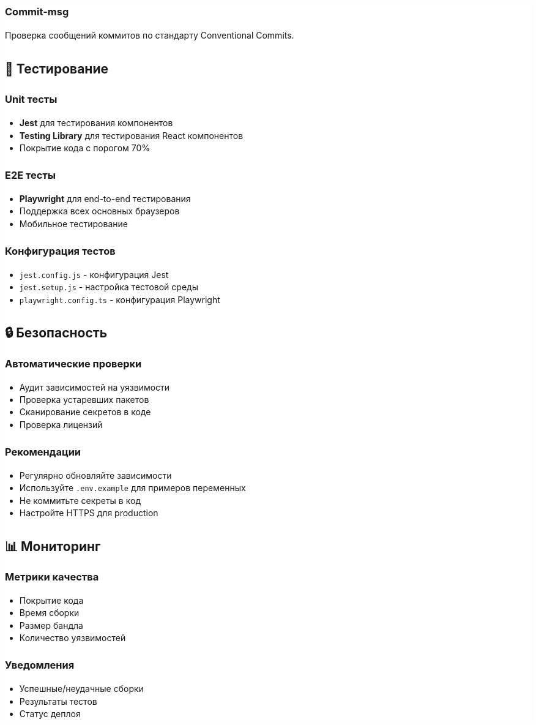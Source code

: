 ### Commit-msg
Проверка сообщений коммитов по стандарту Conventional Commits.

## 🧪 Тестирование

### Unit тесты
- **Jest** для тестирования компонентов
- **Testing Library** для тестирования React компонентов
- Покрытие кода с порогом 70%

### E2E тесты
- **Playwright** для end-to-end тестирования
- Поддержка всех основных браузеров
- Мобильное тестирование

### Конфигурация тестов
- `jest.config.js` - конфигурация Jest
- `jest.setup.js` - настройка тестовой среды
- `playwright.config.ts` - конфигурация Playwright

## 🔒 Безопасность

### Автоматические проверки
- Аудит зависимостей на уязвимости
- Проверка устаревших пакетов
- Сканирование секретов в коде
- Проверка лицензий

### Рекомендации
- Регулярно обновляйте зависимости
- Используйте `.env.example` для примеров переменных
- Не коммитьте секреты в код
- Настройте HTTPS для production

## 📊 Мониторинг

### Метрики качества
- Покрытие кода
- Время сборки
- Размер бандла
- Количество уязвимостей

### Уведомления
- Успешные/неудачные сборки
- Результаты тестов
- Статус деплоя
